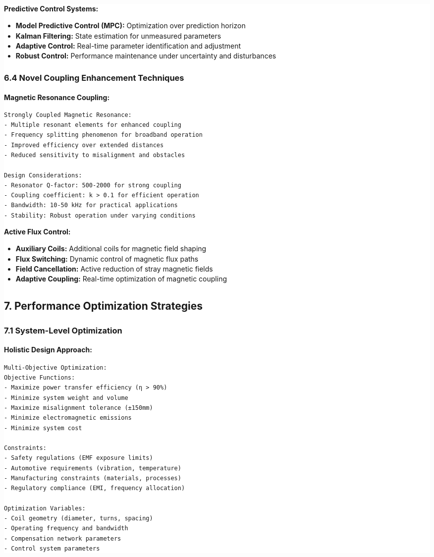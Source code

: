 ```
```

**Predictive Control Systems:**
- **Model Predictive Control (MPC):** Optimization over prediction horizon
- **Kalman Filtering:** State estimation for unmeasured parameters
- **Adaptive Control:** Real-time parameter identification and adjustment
- **Robust Control:** Performance maintenance under uncertainty and disturbances

### 6.4 Novel Coupling Enhancement Techniques

**Magnetic Resonance Coupling:**
```
Strongly Coupled Magnetic Resonance:
- Multiple resonant elements for enhanced coupling
- Frequency splitting phenomenon for broadband operation
- Improved efficiency over extended distances
- Reduced sensitivity to misalignment and obstacles

Design Considerations:
- Resonator Q-factor: 500-2000 for strong coupling
- Coupling coefficient: k > 0.1 for efficient operation
- Bandwidth: 10-50 kHz for practical applications
- Stability: Robust operation under varying conditions
```

**Active Flux Control:**
- **Auxiliary Coils:** Additional coils for magnetic field shaping
- **Flux Switching:** Dynamic control of magnetic flux paths
- **Field Cancellation:** Active reduction of stray magnetic fields
- **Adaptive Coupling:** Real-time optimization of magnetic coupling

## 7. Performance Optimization Strategies

### 7.1 System-Level Optimization

**Holistic Design Approach:**
```
Multi-Objective Optimization:
Objective Functions:
- Maximize power transfer efficiency (η > 90%)
- Minimize system weight and volume
- Maximize misalignment tolerance (±150mm)
- Minimize electromagnetic emissions
- Minimize system cost

Constraints:
- Safety regulations (EMF exposure limits)
- Automotive requirements (vibration, temperature)
- Manufacturing constraints (materials, processes)
- Regulatory compliance (EMI, frequency allocation)

Optimization Variables:
- Coil geometry (diameter, turns, spacing)
- Operating frequency and bandwidth
- Compensation network parameters
- Control system parameters
```

